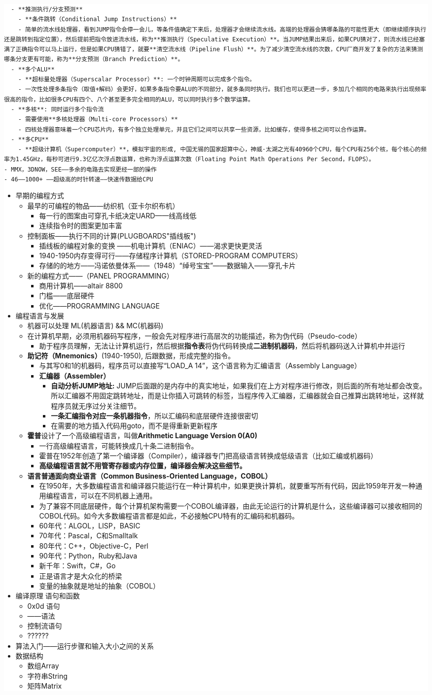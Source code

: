       - **推测执行/分支预测**
        - **条件跳转（Conditional Jump Instructions）**
        - 简单的流水线处理器，看到JUMP指令会停一会儿，等条件值确定下来后，处理器才会继续流水线。高端的处理器会猜哪条路的可能性更大（即继续顺序执行还是跳转到指定位置），然后提前把指令放进流水线，称为**推测执行（Speculative Execution）**。当JUMP结果出来后，如果CPU猜对了，则流水线已经塞满了正确指令可以马上运行，但是如果CPU猜错了，就要**清空流水线（Pipeline Flush）**。为了减少清空流水线的次数，CPU厂商开发了复杂的方法来猜测哪条分支更有可能，称为**分支预测（Branch Prediction）**。
      - **多个ALU**
        - **超标量处理器（Superscalar Processor）**: 一个时钟周期可以完成多个指令。
        - 一次性处理多条指令（取值+解码）会更好，如果多条指令要ALU的不同部分，就多条同时执行。我们也可以更进一步，多加几个相同的电路来执行出现频率很高的指令，比如很多CPU有四个、八个甚至更多完全相同的ALU，可以同时执行多个数学运算。
      - **多核**: 同时运行多个指令流
        - 需要使用**多核处理器（Multi-core Processors）**
        - 四核处理器意味着一个CPU芯片内，有多个独立处理单元，并且它们之间可以共享一些资源，比如缓存，使得多核之间可以合作运算。
      - **多CPU**
        - **超级计算机（Supercomputer）**，模拟宇宙的形成, 中国无锡的国家超算中心，神威·太湖之光有40960个CPU，每个CPU有256个核，每个核心的频率为1.45GHz，每秒可进行9.3亿亿次浮点数运算，也称为浮点运算次数（Floating Point Math Operations Per Second，FLOPS）。
    - MMX，3DNOW，SEE——多余的电路去实现更经一部的操作
    - 46——1000+ ——超级高的时针转速——快速传数据给CPU
  - 早期的编程方式
    - 最早的可编程的物品——纺织机（亚卡尔织布机）
      - 每一行的图案由可穿孔卡纸决定UARD——线高线低
      - 连续指令时的图案更加丰富
    - 控制面板——执行不同的计算(PLUGBOARDS"插线板")
      - 插线板的编程对象的变换 ——机电计算机（ENIAC）——渴求更快更灵活
      - 1940-1950内存变得可行——存储程序计算机（STORED-PROGRAM COMPUTERS）
      - 存储的的地方——冯诺依曼体系——（1948）“绰号宝宝”——数据输入——穿孔卡片
    - 新的编程方式——（PANEL PROGRAMMING）
      - 商用计算机——altair 8800
      - 门槛——底层硬件
      - 优化——PROGRAMMING LANGUAGE
  - 编程语言与发展
    - 机器可以处理 ML(机器语言) && MC(机器码)
    - 在计算机早期，必须用机器码写程序，一般会先对程序进行高层次的功能描述，称为伪代码（Pseudo-code）
      - 助于程序员理解，无法让计算机运行，然后根据**指令表**将伪代码转换成**二进制机器码**，然后将机器码送入计算机中并运行
    - **助记符（Mnemonics）**(1940-1950), 后跟数据，形成完整的指令。
      - 与其写0和1的机器码，程序员可以直接写“LOAD_A 14”，这个语言称为汇编语言（Assembly Language）
      - **汇编器（Assembler）**
        - **自动分析JUMP地址:** JUMP后面跟的是内存中的真实地址，如果我们在上方对程序进行修改，则后面的所有地址都会改变。所以汇编器不用固定跳转地址，而是让你插入可跳转的标签，当程序传入汇编器，汇编器就会自己推算出跳转地址，这样就程序员就无序过分关注细节。
        - **一条汇编指令对应一条机器指令**，所以汇编码和底层硬件连接很密切
        - 在需要的地方插入代码用goto，而不是得重新更新程序
    - **霍普**设计了一个高级编程语言，叫做**Arithmetic Language Version 0(A0)**
      - 一行高级编程语言，可能转换成几十条二进制指令。
      - 霍普在1952年创造了第一个编译器（Compiler），编译器专门把高级语言转换成低级语言（比如汇编或机器码）
      - **高级编程语言就不用管寄存器或内存位置，编译器会解决这些细节。**
    - **语言普通面向商业语言（Common Business-Oriented Language，COBOL）**
      - 在1950年，大多数编程语言和编译器只能运行在一种计算机中，如果更换计算机，就要重写所有代码，因此1959年开发一种通用编程语言，可以在不同机器上通用。
      - 为了兼容不同底层硬件，每个计算机架构需要一个COBOL编译器，由此无论运行的计算机是什么，这些编译器可以接收相同的COBOL代码。如今大多数编程语言都是如此，不必接触CPU特有的汇编码和机器码。
      - 60年代：ALGOL，LISP，BASIC
      - 70年代：Pascal，C和Smalltalk
      - 80年代：C++，Objective-C，Perl
      - 90年代：Python，Ruby和Java
      - 新千年：Swift，C\#，Go
      - 正是语言才是大众化的桥梁
      - 变量的抽象就是地址的抽象（COBOL）
  - 编译原理 语句和函数
    - 0x0d 语句
    - ——语法
    - 控制流语句
    - ??????
  - 算法入门——运行步骤和输入大小之间的关系
  - 数据结构
    - 数组Array
    - 字符串String
    - 矩阵Matrix